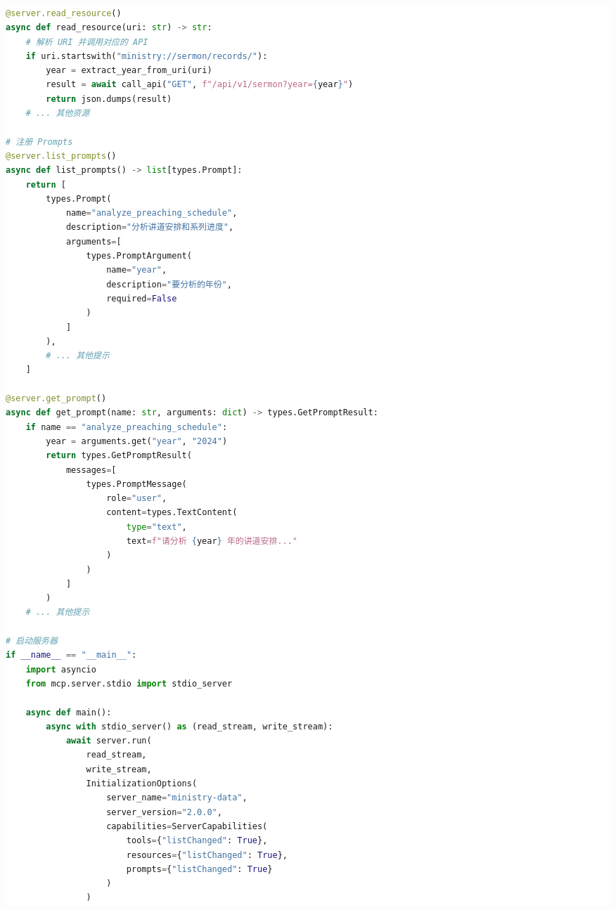 ```python
@server.read_resource()
async def read_resource(uri: str) -> str:
    # 解析 URI 并调用对应的 API
    if uri.startswith("ministry://sermon/records/"):
        year = extract_year_from_uri(uri)
        result = await call_api("GET", f"/api/v1/sermon?year={year}")
        return json.dumps(result)
    # ... 其他资源

# 注册 Prompts
@server.list_prompts()
async def list_prompts() -> list[types.Prompt]:
    return [
        types.Prompt(
            name="analyze_preaching_schedule",
            description="分析讲道安排和系列进度",
            arguments=[
                types.PromptArgument(
                    name="year",
                    description="要分析的年份",
                    required=False
                )
            ]
        ),
        # ... 其他提示
    ]

@server.get_prompt()
async def get_prompt(name: str, arguments: dict) -> types.GetPromptResult:
    if name == "analyze_preaching_schedule":
        year = arguments.get("year", "2024")
        return types.GetPromptResult(
            messages=[
                types.PromptMessage(
                    role="user",
                    content=types.TextContent(
                        type="text",
                        text=f"请分析 {year} 年的讲道安排..."
                    )
                )
            ]
        )
    # ... 其他提示

# 启动服务器
if __name__ == "__main__":
    import asyncio
    from mcp.server.stdio import stdio_server
    
    async def main():
        async with stdio_server() as (read_stream, write_stream):
            await server.run(
                read_stream,
                write_stream,
                InitializationOptions(
                    server_name="ministry-data",
                    server_version="2.0.0",
                    capabilities=ServerCapabilities(
                        tools={"listChanged": True},
                        resources={"listChanged": True},
                        prompts={"listChanged": True}
                    )
                )
```
